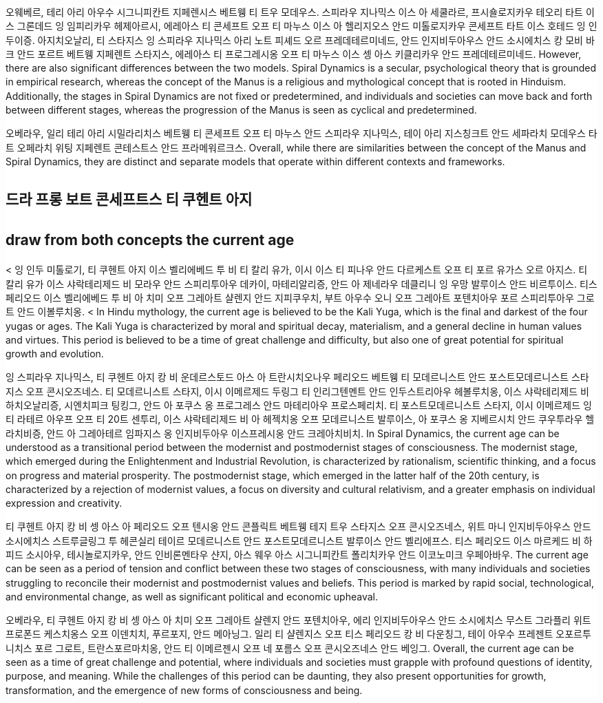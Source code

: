 오웨베르, 테리 아리 아우수 시그니피칸트 지페렌시스 베트웽 티 트우 모데우스. 스피라우 지나믹스 이스 아 세쿨라르, 프시숄로지카우 테오리 타트 이스 그론데드 잉 임피리카우 헤제아르시, 에레아스 티 콘세프트 오프 티 마누스 이스 아 헬리지오스 안드 미톨로지카우 콘세프트 타트 이스 호테드 잉 인두이증. 아지치오날리, 티 스타지스 잉 스피라우 지나믹스 아리 노트 피셰드 오르 프레데테르미네드, 안드 인지비두아우스 안드 소시에치스 캉 모비 바크 안드 포르트 베트웽 지페렌트 스타지스, 에레아스 티 프로그레시옹 오프 티 마누스 이스 셍 아스 키클리카우 안드 프레데테르미네드.
However, there are also significant differences between the two models. Spiral Dynamics is a secular, psychological theory that is grounded in empirical research, whereas the concept of the Manus is a religious and mythological concept that is rooted in Hinduism. Additionally, the stages in Spiral Dynamics are not fixed or predetermined, and individuals and societies can move back and forth between different stages, whereas the progression of the Manus is seen as cyclical and predetermined.

오베라우, 일리 테리 아리 시밀라리치스 베트웽 티 콘세프트 오프 티 마누스 안드 스피라우 지나믹스, 테이 아리 지스칭크트 안드 세파라치 모데우스 타트 오페라치 위팅 지페렌트 콘테스트스 안드 프라메워르크스.
Overall, while there are similarities between the concept of the Manus and Spiral Dynamics, they are distinct and separate models that operate within different contexts and frameworks.

## 드라 프롱 보트 콘세프트스 티 쿠헨트 아지
## draw from both concepts the current age

< 잉 인두 미톨로기, 티 쿠헨트 아지 이스 벨리에베드 투 비 티 칼리 유가, 이시 이스 티 피나우 안드 다르케스트 오프 티 포르 유가스 오르 아지스. 티 칼리 유가 이스 샤락테리제드 비 모라우 안드 스피리투아우 데카이, 마테리알리증, 안드 아 제네라우 데클리니 잉 우망 발루이스 안드 비르투이스. 티스 페리오드 이스 벨리에베드 투 비 아 치미 오프 그레아트 샬렌지 안드 지피쿠우치, 부트 아우수 오니 오프 그레아트 포텐치아우 포르 스피리투아우 그로트 안드 이볼루치옹.
< In Hindu mythology, the current age is believed to be the Kali Yuga, which is the final and darkest of the four yugas or ages. The Kali Yuga is characterized by moral and spiritual decay, materialism, and a general decline in human values and virtues. This period is believed to be a time of great challenge and difficulty, but also one of great potential for spiritual growth and evolution.

잉 스피라우 지나믹스, 티 쿠헨트 아지 캉 비 운데르스토드 아스 아 트란시치오나우 페리오드 베트웽 티 모데르니스트 안드 포스트모데르니스트 스타지스 오프 콘시오즈네스. 티 모데르니스트 스타지, 이시 이메르제드 두링그 티 인리그텐멘트 안드 인두스트리아우 헤볼루치옹, 이스 샤락테리제드 비 하치오날리증, 시엔치피크 팅킹그, 안드 아 포쿠스 옹 프로그레스 안드 마테리아우 프로스페리치. 티 포스트모데르니스트 스타지, 이시 이메르제드 잉 티 라테르 아우프 오프 티 20트 센투리, 이스 샤락테리제드 비 아 헤젝치옹 오프 모데르니스트 발루이스, 아 포쿠스 옹 지베르시치 안드 쿠우투라우 헬라치비증, 안드 아 그레아테르 임파지스 옹 인지비두아우 이스프레시옹 안드 크레아치비치.
In Spiral Dynamics, the current age can be understood as a transitional period between the modernist and postmodernist stages of consciousness. The modernist stage, which emerged during the Enlightenment and Industrial Revolution, is characterized by rationalism, scientific thinking, and a focus on progress and material prosperity. The postmodernist stage, which emerged in the latter half of the 20th century, is characterized by a rejection of modernist values, a focus on diversity and cultural relativism, and a greater emphasis on individual expression and creativity.

티 쿠헨트 아지 캉 비 셍 아스 아 페리오드 오프 텐시옹 안드 콘플릭트 베트웽 테지 트우 스타지스 오프 콘시오즈네스, 위트 마니 인지비두아우스 안드 소시에치스 스트루글링그 투 헤콘실리 테이르 모데르니스트 안드 포스트모데르니스트 발루이스 안드 벨리에프스. 티스 페리오드 이스 마르케드 비 하피드 소시아우, 테시놀로지카우, 안드 인비론멘타우 샨지, 아스 웨우 아스 시그니피칸트 폴리치카우 안드 이코노미크 우페아바우.
The current age can be seen as a period of tension and conflict between these two stages of consciousness, with many individuals and societies struggling to reconcile their modernist and postmodernist values and beliefs. This period is marked by rapid social, technological, and environmental change, as well as significant political and economic upheaval.

오베라우, 티 쿠헨트 아지 캉 비 셍 아스 아 치미 오프 그레아트 샬렌지 안드 포텐치아우, 에리 인지비두아우스 안드 소시에치스 무스트 그라플리 위트 프로폰드 케스치옹스 오프 이덴치치, 푸르포지, 안드 메아닝그. 일리 티 샬렌지스 오프 티스 페리오드 캉 비 다운칭그, 테이 아우수 프레젠트 오포르투니치스 포르 그로트, 트란스포르마치옹, 안드 티 이메르젠시 오프 네 포름스 오프 콘시오즈네스 안드 베잉그.
Overall, the current age can be seen as a time of great challenge and potential, where individuals and societies must grapple with profound questions of identity, purpose, and meaning. While the challenges of this period can be daunting, they also present opportunities for growth, transformation, and the emergence of new forms of consciousness and being.
